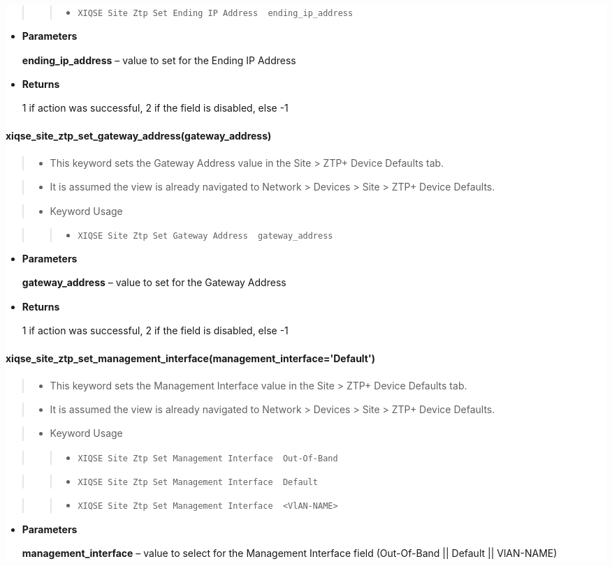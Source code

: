 > > 
> > * `XIQSE Site Ztp Set Ending IP Address  ending_ip_address`


* **Parameters**

    **ending_ip_address** – value to set for the Ending IP Address



* **Returns**

    1 if action was successful, 2 if the field is disabled, else -1



#### xiqse_site_ztp_set_gateway_address(gateway_address)
> 
> * This keyword sets the Gateway Address value in the Site > ZTP+ Device Defaults tab.


> * It is assumed the view is already navigated to Network > Devices > Site > ZTP+ Device Defaults.


> * Keyword Usage

> > 
> > * `XIQSE Site Ztp Set Gateway Address  gateway_address`


* **Parameters**

    **gateway_address** – value to set for the Gateway Address



* **Returns**

    1 if action was successful, 2 if the field is disabled, else -1



#### xiqse_site_ztp_set_management_interface(management_interface='Default')
> 
> * This keyword sets the Management Interface value in the Site > ZTP+ Device Defaults tab.


> * It is assumed the view is already navigated to Network > Devices > Site > ZTP+ Device Defaults.


> * Keyword Usage

> > 
> > * `XIQSE Site Ztp Set Management Interface  Out-Of-Band`


> > * `XIQSE Site Ztp Set Management Interface  Default`


> > * `XIQSE Site Ztp Set Management Interface  <VlAN-NAME>`


* **Parameters**

    **management_interface** – value to select for the Management Interface field
    (Out-Of-Band || Default || VlAN-NAME)
